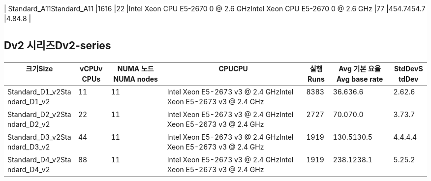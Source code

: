 | <span data-ttu-id="917f2-135">Standard_A11</span><span class="sxs-lookup"><span data-stu-id="917f2-135">Standard_A11</span></span> |<span data-ttu-id="917f2-136">16</span><span class="sxs-lookup"><span data-stu-id="917f2-136">16</span></span> |<span data-ttu-id="917f2-137">2</span><span class="sxs-lookup"><span data-stu-id="917f2-137">2</span></span> |<span data-ttu-id="917f2-138">Intel Xeon CPU E5-2670 0 @ 2.6 GHz</span><span class="sxs-lookup"><span data-stu-id="917f2-138">Intel Xeon CPU E5-2670 0 @ 2.6 GHz</span></span> |<span data-ttu-id="917f2-139">7</span><span class="sxs-lookup"><span data-stu-id="917f2-139">7</span></span> |<span data-ttu-id="917f2-140">454.7</span><span class="sxs-lookup"><span data-stu-id="917f2-140">454.7</span></span> |<span data-ttu-id="917f2-141">4.8</span><span class="sxs-lookup"><span data-stu-id="917f2-141">4.8</span></span> |

## <a name="dv2-series"></a><span data-ttu-id="917f2-142">Dv2 시리즈</span><span class="sxs-lookup"><span data-stu-id="917f2-142">Dv2-series</span></span>
| <span data-ttu-id="917f2-143">크기</span><span class="sxs-lookup"><span data-stu-id="917f2-143">Size</span></span> | <span data-ttu-id="917f2-144">vCPU</span><span class="sxs-lookup"><span data-stu-id="917f2-144">vCPUs</span></span> | <span data-ttu-id="917f2-145">NUMA 노드</span><span class="sxs-lookup"><span data-stu-id="917f2-145">NUMA nodes</span></span> | <span data-ttu-id="917f2-146">CPU</span><span class="sxs-lookup"><span data-stu-id="917f2-146">CPU</span></span> | <span data-ttu-id="917f2-147">실행</span><span class="sxs-lookup"><span data-stu-id="917f2-147">Runs</span></span> | <span data-ttu-id="917f2-148">Avg 기본 요율</span><span class="sxs-lookup"><span data-stu-id="917f2-148">Avg base rate</span></span> | <span data-ttu-id="917f2-149">StdDev</span><span class="sxs-lookup"><span data-stu-id="917f2-149">StdDev</span></span> |
| --- | --- | --- | --- | --- | --- | --- |
| <span data-ttu-id="917f2-150">Standard_D1_v2</span><span class="sxs-lookup"><span data-stu-id="917f2-150">Standard_D1_v2</span></span> |<span data-ttu-id="917f2-151">1</span><span class="sxs-lookup"><span data-stu-id="917f2-151">1</span></span> |<span data-ttu-id="917f2-152">1</span><span class="sxs-lookup"><span data-stu-id="917f2-152">1</span></span> |<span data-ttu-id="917f2-153">Intel Xeon E5-2673 v3 @ 2.4 GHz</span><span class="sxs-lookup"><span data-stu-id="917f2-153">Intel Xeon E5-2673 v3 @ 2.4 GHz</span></span> |<span data-ttu-id="917f2-154">83</span><span class="sxs-lookup"><span data-stu-id="917f2-154">83</span></span> |<span data-ttu-id="917f2-155">36.6</span><span class="sxs-lookup"><span data-stu-id="917f2-155">36.6</span></span> |<span data-ttu-id="917f2-156">2.6</span><span class="sxs-lookup"><span data-stu-id="917f2-156">2.6</span></span> |
| <span data-ttu-id="917f2-157">Standard_D2_v2</span><span class="sxs-lookup"><span data-stu-id="917f2-157">Standard_D2_v2</span></span> |<span data-ttu-id="917f2-158">2</span><span class="sxs-lookup"><span data-stu-id="917f2-158">2</span></span> |<span data-ttu-id="917f2-159">1</span><span class="sxs-lookup"><span data-stu-id="917f2-159">1</span></span> |<span data-ttu-id="917f2-160">Intel Xeon E5-2673 v3 @ 2.4 GHz</span><span class="sxs-lookup"><span data-stu-id="917f2-160">Intel Xeon E5-2673 v3 @ 2.4 GHz</span></span> |<span data-ttu-id="917f2-161">27</span><span class="sxs-lookup"><span data-stu-id="917f2-161">27</span></span> |<span data-ttu-id="917f2-162">70.0</span><span class="sxs-lookup"><span data-stu-id="917f2-162">70.0</span></span> |<span data-ttu-id="917f2-163">3.7</span><span class="sxs-lookup"><span data-stu-id="917f2-163">3.7</span></span> |
| <span data-ttu-id="917f2-164">Standard_D3_v2</span><span class="sxs-lookup"><span data-stu-id="917f2-164">Standard_D3_v2</span></span> |<span data-ttu-id="917f2-165">4</span><span class="sxs-lookup"><span data-stu-id="917f2-165">4</span></span> |<span data-ttu-id="917f2-166">1</span><span class="sxs-lookup"><span data-stu-id="917f2-166">1</span></span> |<span data-ttu-id="917f2-167">Intel Xeon E5-2673 v3 @ 2.4 GHz</span><span class="sxs-lookup"><span data-stu-id="917f2-167">Intel Xeon E5-2673 v3 @ 2.4 GHz</span></span> |<span data-ttu-id="917f2-168">19</span><span class="sxs-lookup"><span data-stu-id="917f2-168">19</span></span> |<span data-ttu-id="917f2-169">130.5</span><span class="sxs-lookup"><span data-stu-id="917f2-169">130.5</span></span> |<span data-ttu-id="917f2-170">4.4.</span><span class="sxs-lookup"><span data-stu-id="917f2-170">4.4</span></span> |
| <span data-ttu-id="917f2-171">Standard_D4_v2</span><span class="sxs-lookup"><span data-stu-id="917f2-171">Standard_D4_v2</span></span> |<span data-ttu-id="917f2-172">8</span><span class="sxs-lookup"><span data-stu-id="917f2-172">8</span></span> |<span data-ttu-id="917f2-173">1</span><span class="sxs-lookup"><span data-stu-id="917f2-173">1</span></span> |<span data-ttu-id="917f2-174">Intel Xeon E5-2673 v3 @ 2.4 GHz</span><span class="sxs-lookup"><span data-stu-id="917f2-174">Intel Xeon E5-2673 v3 @ 2.4 GHz</span></span> |<span data-ttu-id="917f2-175">19</span><span class="sxs-lookup"><span data-stu-id="917f2-175">19</span></span> |<span data-ttu-id="917f2-176">238.1</span><span class="sxs-lookup"><span data-stu-id="917f2-176">238.1</span></span> |<span data-ttu-id="917f2-177">5.2</span><span class="sxs-lookup"><span data-stu-id="917f2-177">5.2</span></span> |